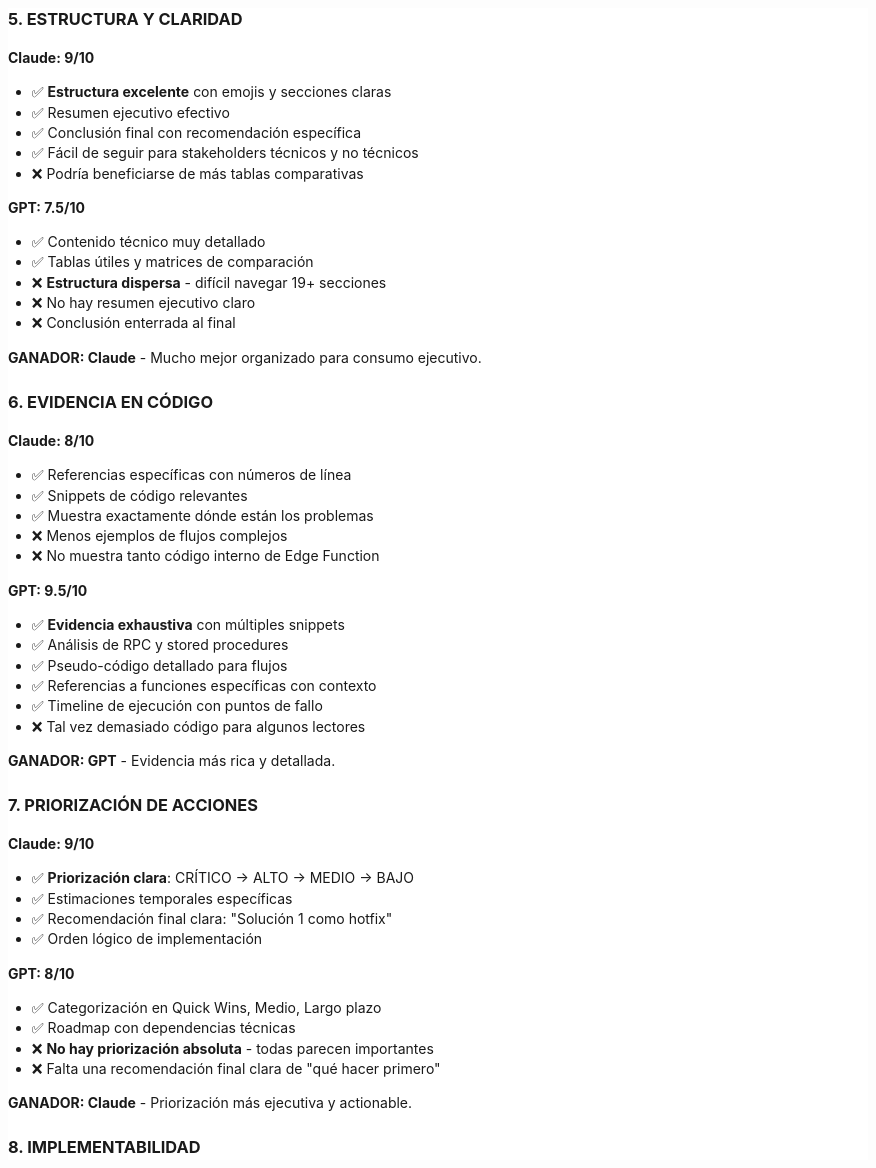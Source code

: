 ### 5. ESTRUCTURA Y CLARIDAD

**Claude: 9/10**
- ✅ **Estructura excelente** con emojis y secciones claras
- ✅ Resumen ejecutivo efectivo
- ✅ Conclusión final con recomendación específica
- ✅ Fácil de seguir para stakeholders técnicos y no técnicos
- ❌ Podría beneficiarse de más tablas comparativas

**GPT: 7.5/10**
- ✅ Contenido técnico muy detallado
- ✅ Tablas útiles y matrices de comparación
- ❌ **Estructura dispersa** - difícil navegar 19+ secciones
- ❌ No hay resumen ejecutivo claro
- ❌ Conclusión enterrada al final

**GANADOR: Claude** - Mucho mejor organizado para consumo ejecutivo.

### 6. EVIDENCIA EN CÓDIGO

**Claude: 8/10**
- ✅ Referencias específicas con números de línea
- ✅ Snippets de código relevantes
- ✅ Muestra exactamente dónde están los problemas
- ❌ Menos ejemplos de flujos complejos
- ❌ No muestra tanto código interno de Edge Function

**GPT: 9.5/10**
- ✅ **Evidencia exhaustiva** con múltiples snippets
- ✅ Análisis de RPC y stored procedures
- ✅ Pseudo-código detallado para flujos
- ✅ Referencias a funciones específicas con contexto
- ✅ Timeline de ejecución con puntos de fallo
- ❌ Tal vez demasiado código para algunos lectores

**GANADOR: GPT** - Evidencia más rica y detallada.

### 7. PRIORIZACIÓN DE ACCIONES

**Claude: 9/10**
- ✅ **Priorización clara**: CRÍTICO → ALTO → MEDIO → BAJO
- ✅ Estimaciones temporales específicas
- ✅ Recomendación final clara: "Solución 1 como hotfix"
- ✅ Orden lógico de implementación

**GPT: 8/10**
- ✅ Categorización en Quick Wins, Medio, Largo plazo
- ✅ Roadmap con dependencias técnicas
- ❌ **No hay priorización absoluta** - todas parecen importantes
- ❌ Falta una recomendación final clara de "qué hacer primero"

**GANADOR: Claude** - Priorización más ejecutiva y actionable.

### 8. IMPLEMENTABILIDAD
